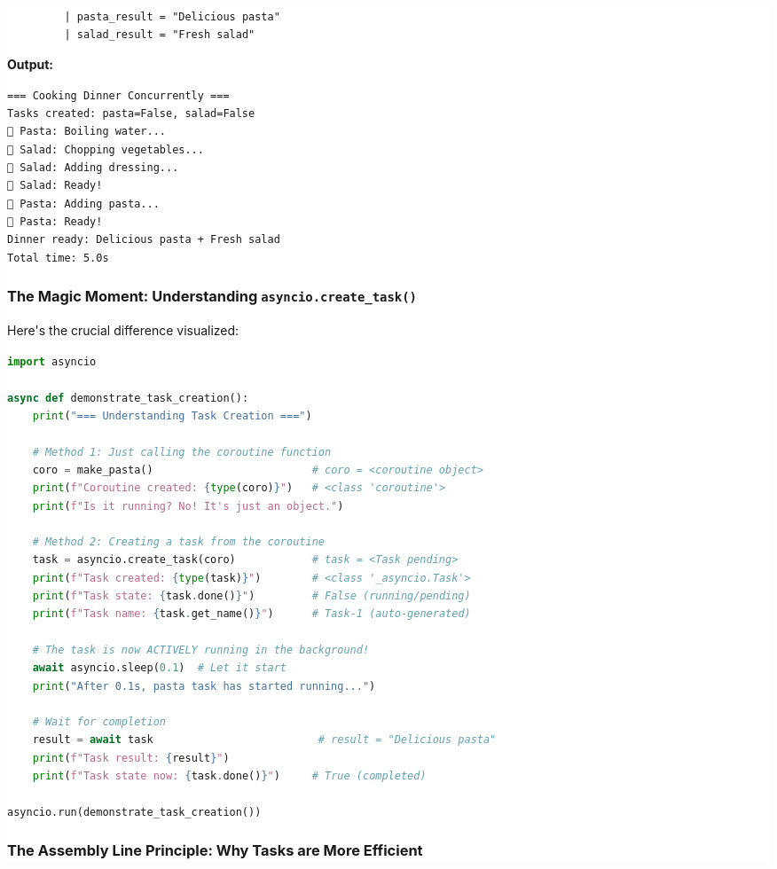 ```
         | pasta_result = "Delicious pasta"
         | salad_result = "Fresh salad"
```

**Output:**
```
=== Cooking Dinner Concurrently ===
Tasks created: pasta=False, salad=False
🍝 Pasta: Boiling water...
🥗 Salad: Chopping vegetables...
🥗 Salad: Adding dressing...
🥗 Salad: Ready!
🍝 Pasta: Adding pasta...
🍝 Pasta: Ready!
Dinner ready: Delicious pasta + Fresh salad
Total time: 5.0s
```

### The Magic Moment: Understanding `asyncio.create_task()`

Here's the crucial difference visualized:

```python
import asyncio

async def demonstrate_task_creation():
    print("=== Understanding Task Creation ===")
    
    # Method 1: Just calling the coroutine function
    coro = make_pasta()                         # coro = <coroutine object>
    print(f"Coroutine created: {type(coro)}")   # <class 'coroutine'>
    print(f"Is it running? No! It's just an object.")
    
    # Method 2: Creating a task from the coroutine  
    task = asyncio.create_task(coro)            # task = <Task pending>
    print(f"Task created: {type(task)}")        # <class '_asyncio.Task'>
    print(f"Task state: {task.done()}")         # False (running/pending)
    print(f"Task name: {task.get_name()}")      # Task-1 (auto-generated)
    
    # The task is now ACTIVELY running in the background!
    await asyncio.sleep(0.1)  # Let it start
    print("After 0.1s, pasta task has started running...")
    
    # Wait for completion
    result = await task                          # result = "Delicious pasta"
    print(f"Task result: {result}")
    print(f"Task state now: {task.done()}")     # True (completed)

asyncio.run(demonstrate_task_creation())
```

### The Assembly Line Principle: Why Tasks are More Efficient
